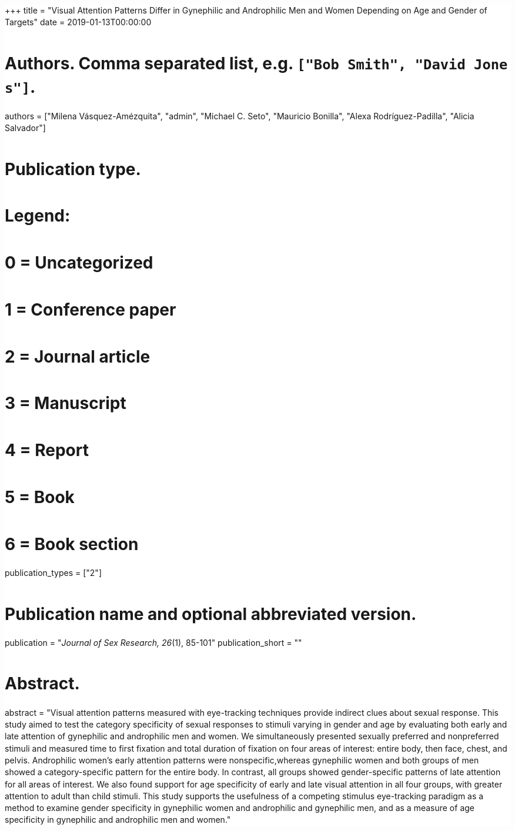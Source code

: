 +++
title = "Visual Attention Patterns Differ in Gynephilic and Androphilic Men and Women Depending on Age and Gender of Targets"
date = 2019-01-13T00:00:00

# Authors. Comma separated list, e.g. `["Bob Smith", "David Jones"]`.
authors = ["Milena Vásquez-Amézquita", "admin", "Michael C. Seto", "Mauricio Bonilla", "Alexa Rodríguez-Padilla", "Alicia Salvador"]

# Publication type.
# Legend:
# 0 = Uncategorized
# 1 = Conference paper
# 2 = Journal article
# 3 = Manuscript
# 4 = Report
# 5 = Book
# 6 = Book section
publication_types = ["2"]

# Publication name and optional abbreviated version.
publication = "*Journal of Sex Research, 26*(1), 85-101"
publication_short = ""

# Abstract.
abstract = "Visual attention patterns measured with eye-tracking techniques provide indirect clues about sexual response. This study aimed to test the category specificity of sexual responses to stimuli varying in gender and age by evaluating both early and late attention of gynephilic and androphilic men and women. We simultaneously presented sexually preferred and nonpreferred stimuli and measured time to first fixation and total duration of fixation on four areas of interest: entire body, then face, chest, and pelvis. Androphilic women’s early attention patterns were nonspecific,whereas gynephilic women and both groups of men showed a category-specific pattern for the entire body. In contrast, all groups showed gender-specific patterns of late attention for all areas of interest. We also found support for age specificity of early and late visual attention in all four groups, with greater attention to adult than child stimuli. This study supports the usefulness of a competing stimulus eye-tracking paradigm as a method to examine gender specificity in gynephilic women and androphilic and gynephilic men, and as a measure of age specificity in gynephilic and androphilic men and women."
